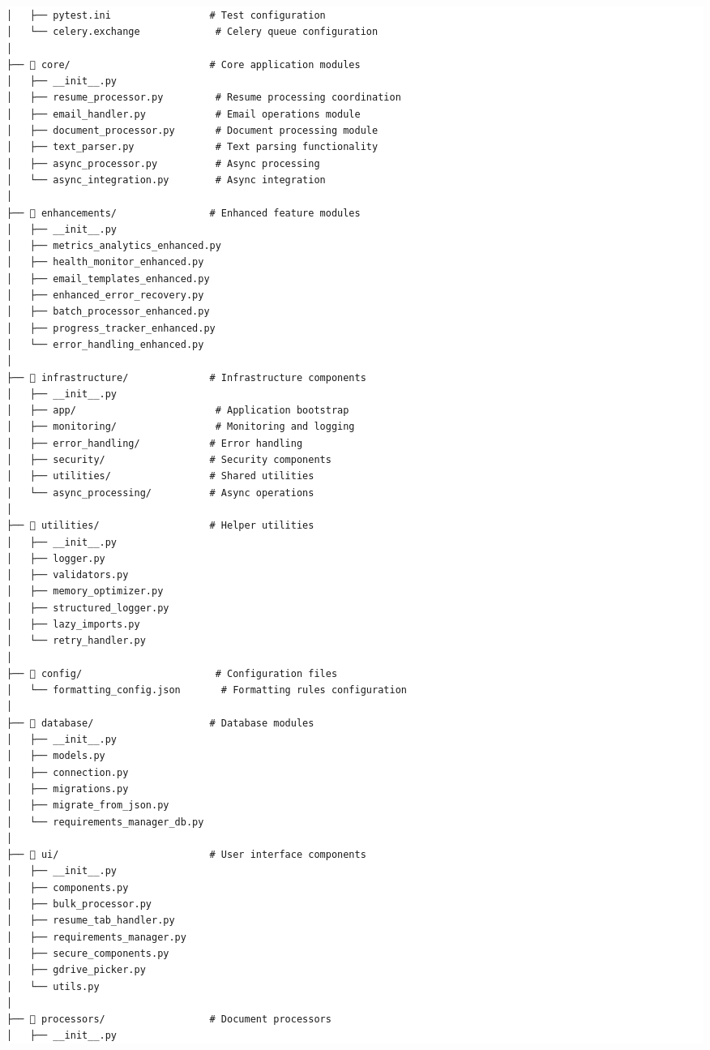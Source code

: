 ```
│   ├── pytest.ini                 # Test configuration
│   └── celery.exchange             # Celery queue configuration
│
├── 📁 core/                        # Core application modules
│   ├── __init__.py
│   ├── resume_processor.py         # Resume processing coordination
│   ├── email_handler.py            # Email operations module
│   ├── document_processor.py       # Document processing module
│   ├── text_parser.py              # Text parsing functionality
│   ├── async_processor.py          # Async processing
│   └── async_integration.py        # Async integration
│
├── 📁 enhancements/                # Enhanced feature modules
│   ├── __init__.py
│   ├── metrics_analytics_enhanced.py
│   ├── health_monitor_enhanced.py
│   ├── email_templates_enhanced.py
│   ├── enhanced_error_recovery.py
│   ├── batch_processor_enhanced.py
│   ├── progress_tracker_enhanced.py
│   └── error_handling_enhanced.py
│
├── 📁 infrastructure/              # Infrastructure components
│   ├── __init__.py
│   ├── app/                        # Application bootstrap
│   ├── monitoring/                 # Monitoring and logging
│   ├── error_handling/            # Error handling
│   ├── security/                  # Security components
│   ├── utilities/                 # Shared utilities
│   └── async_processing/          # Async operations
│
├── 📁 utilities/                   # Helper utilities
│   ├── __init__.py
│   ├── logger.py
│   ├── validators.py
│   ├── memory_optimizer.py
│   ├── structured_logger.py
│   ├── lazy_imports.py
│   └── retry_handler.py
│
├── 📁 config/                       # Configuration files
│   └── formatting_config.json       # Formatting rules configuration
│
├── 📁 database/                    # Database modules
│   ├── __init__.py
│   ├── models.py
│   ├── connection.py
│   ├── migrations.py
│   ├── migrate_from_json.py
│   └── requirements_manager_db.py
│
├── 📁 ui/                          # User interface components
│   ├── __init__.py
│   ├── components.py
│   ├── bulk_processor.py
│   ├── resume_tab_handler.py
│   ├── requirements_manager.py
│   ├── secure_components.py
│   ├── gdrive_picker.py
│   └── utils.py
│
├── 📁 processors/                  # Document processors
│   ├── __init__.py
```